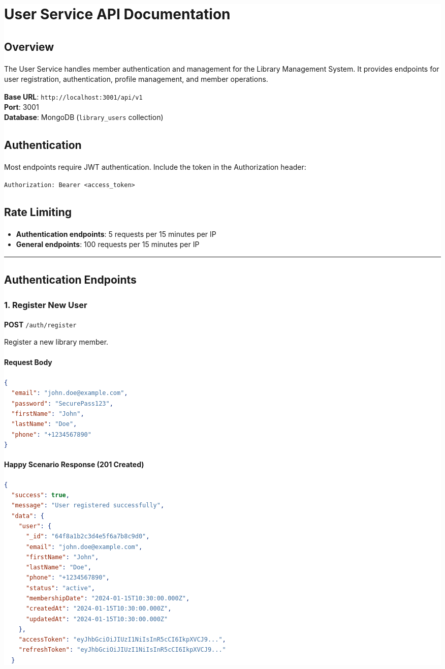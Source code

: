 # User Service API Documentation

## Overview
The User Service handles member authentication and management for the Library Management System. It provides endpoints for user registration, authentication, profile management, and member operations.

**Base URL**: `http://localhost:3001/api/v1`  
**Port**: 3001  
**Database**: MongoDB (`library_users` collection)

## Authentication
Most endpoints require JWT authentication. Include the token in the Authorization header:
```
Authorization: Bearer <access_token>
```

## Rate Limiting
- **Authentication endpoints**: 5 requests per 15 minutes per IP
- **General endpoints**: 100 requests per 15 minutes per IP

---

## Authentication Endpoints

### 1. Register New User
**POST** `/auth/register`

Register a new library member.

#### Request Body
```json
{
  "email": "john.doe@example.com",
  "password": "SecurePass123",
  "firstName": "John",
  "lastName": "Doe",
  "phone": "+1234567890"
}
```

#### Happy Scenario Response (201 Created)
```json
{
  "success": true,
  "message": "User registered successfully",
  "data": {
    "user": {
      "_id": "64f8a1b2c3d4e5f6a7b8c9d0",
      "email": "john.doe@example.com",
      "firstName": "John",
      "lastName": "Doe",
      "phone": "+1234567890",
      "status": "active",
      "membershipDate": "2024-01-15T10:30:00.000Z",
      "createdAt": "2024-01-15T10:30:00.000Z",
      "updatedAt": "2024-01-15T10:30:00.000Z"
    },
    "accessToken": "eyJhbGciOiJIUzI1NiIsInR5cCI6IkpXVCJ9...",
    "refreshToken": "eyJhbGciOiJIUzI1NiIsInR5cCI6IkpXVCJ9..."
  }
```